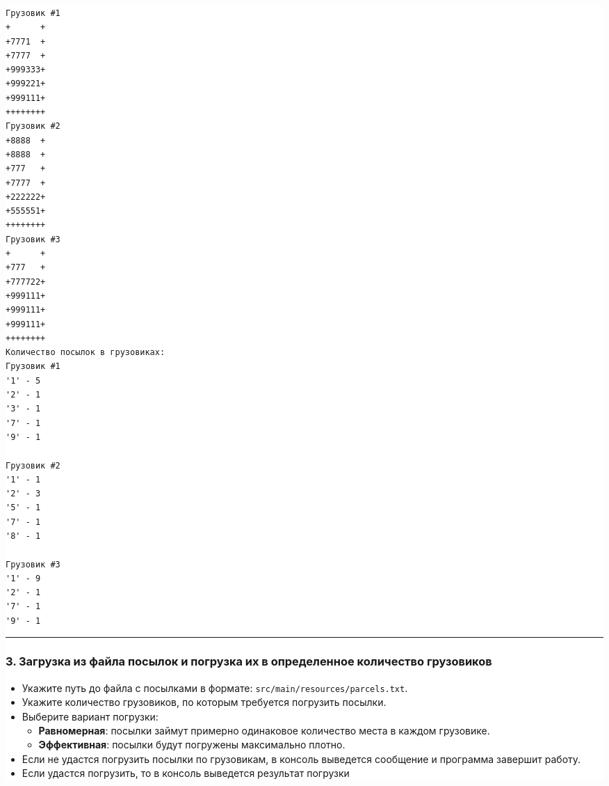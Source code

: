 ```txt
Грузовик #1
+      +
+7771  +
+7777  +
+999333+
+999221+
+999111+
++++++++
Грузовик #2
+8888  +
+8888  +
+777   +
+7777  +
+222222+
+555551+
++++++++
Грузовик #3
+      +
+777   +
+777722+
+999111+
+999111+
+999111+
++++++++
Количество посылок в грузовиках:
Грузовик #1
'1' - 5
'2' - 1
'3' - 1
'7' - 1
'9' - 1

Грузовик #2
'1' - 1
'2' - 3
'5' - 1
'7' - 1
'8' - 1

Грузовик #3
'1' - 9
'2' - 1
'7' - 1
'9' - 1
```


---  

### 3. Загрузка из файла посылок и погрузка их в определенное количество грузовиков
- Укажите путь до файла с посылками в формате: `src/main/resources/parcels.txt`.
- Укажите количество грузовиков, по которым требуется погрузить посылки.
- Выберите вариант погрузки:
    - **Равномерная**: посылки займут примерно одинаковое количество места в каждом грузовике.
    - **Эффективная**: посылки будут погружены максимально плотно.
- Если не удастся погрузить посылки по грузовикам, в консоль выведется сообщение и программа завершит работу.
- Если удастся погрузить, то в консоль выведется результат погрузки
